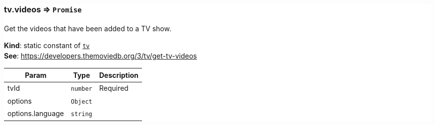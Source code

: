 <a name="module_tv.videos"></a>

### tv.videos ⇒ <code>Promise</code>
Get the videos that have been added to a TV show.

**Kind**: static constant of [<code>tv</code>](#module_tv)  
**See**: https://developers.themoviedb.org/3/tv/get-tv-videos  

| Param | Type | Description |
| --- | --- | --- |
| tvId | <code>number</code> | Required |
| options | <code>Object</code> |  |
| options.language | <code>string</code> |  |

